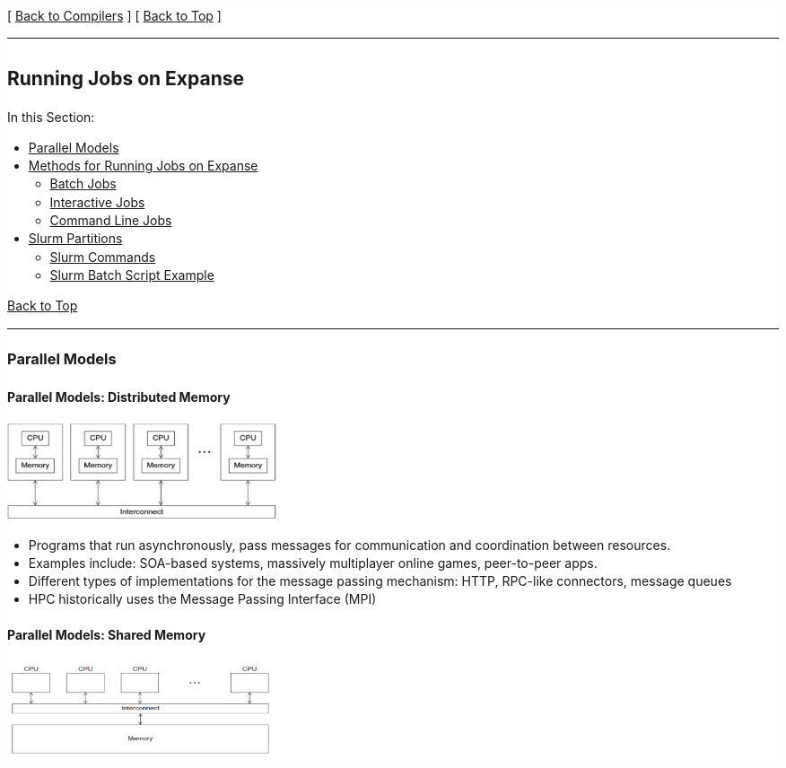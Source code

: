 [ [Back to Compilers](#compilers) ] [ [Back to Top](#top) ]
<hr>

## Running Jobs on Expanse <a name="run-jobs"></a>
In this Section:
* [Parallel Models](#run-jobs-par-models)
* [Methods for  Running Jobs on Expanse](#run-jobs-methods)
   * [Batch Jobs](#run-jobs-methods-batch)
   * [Interactive Jobs](#run-jobs-methods-ineractive)
   * [Command Line Jobs](#run-jobs-cmdline)
* [Slurm Partitions](#run-jobs-slurm-partition)
   * [Slurm Commands](#run-jobs-slurm-commands)
   * [Slurm Batch Script Example](#run-jobs-slurm-batch)

[Back to Top](#top)
<hr>

### Parallel Models <a name="run-jobs-par-models"></a>
#### Parallel Models: Distributed Memory

<img src="images/distr-memory.png" alt="Distributed Memory architecture" width="300px" />

* Programs that run asynchronously, pass messages for communication and coordination between resources.
* Examples include: SOA-based systems, massively multiplayer online games, peer-to-peer apps.
* Different types of implementations for the message passing mechanism: HTTP, RPC-like connectors, message queues
* HPC historically uses the Message Passing Interface (MPI)

#### Parallel Models: Shared Memory

<img src="images/shared-memory.png" alt="Shared Memory architecture" width="300px" />

